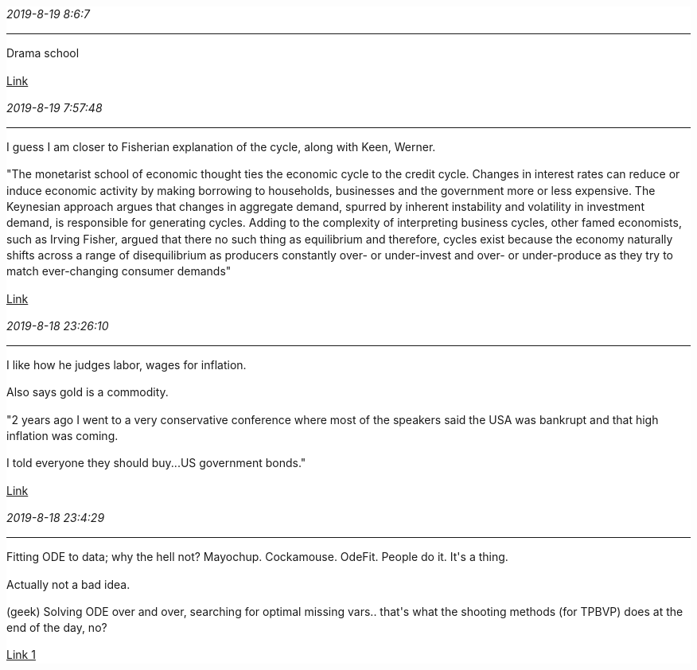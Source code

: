 *2019-8-19 8:6:7*

---

Drama school

[Link](https://mobile.twitter.com/emmalucia_/status/1163023372571369472)

*2019-8-19 7:57:48*

---

I guess I am closer to Fisherian explanation of the cycle, along with
Keen, Werner.

"The monetarist school of economic thought ties the economic cycle to
the credit cycle. Changes in interest rates can reduce or induce
economic activity by making borrowing to households, businesses and
the government more or less expensive. The Keynesian approach argues
that changes in aggregate demand, spurred by inherent instability and
volatility in investment demand, is responsible for generating
cycles. Adding to the complexity of interpreting business cycles,
other famed economists, such as Irving Fisher, argued that there no
such thing as equilibrium and therefore, cycles exist because the
economy naturally shifts across a range of disequilibrium as producers
constantly over- or under-invest and over- or under-produce as they
try to match ever-changing consumer demands"

[Link](https://www.investopedia.com/terms/e/economic-cycle.asp)

*2019-8-18 23:26:10*

---

I like how he judges labor, wages for inflation.

Also says gold is a commodity. 

"2 years ago I went to a very conservative conference where most of
the speakers said the USA was bankrupt and that high inflation was
coming.

I told everyone they should buy...US government bonds."

[Link](https://twitter.com/cullenroche/status/1162791257946464256)

*2019-8-18 23:4:29*

---

Fitting ODE to data; why the hell not?
Mayochup. Cockamouse. OdeFit. People do it. It's a thing.

Actually not a bad idea.

(geek) Solving ODE over and over, searching for optimal missing vars.. that's
what the shooting methods (for TPBVP) does at the end of the day, no?

[Link 1](https://kitchingroup.cheme.cmu.edu/pycse/pycse.html#orga222818)
